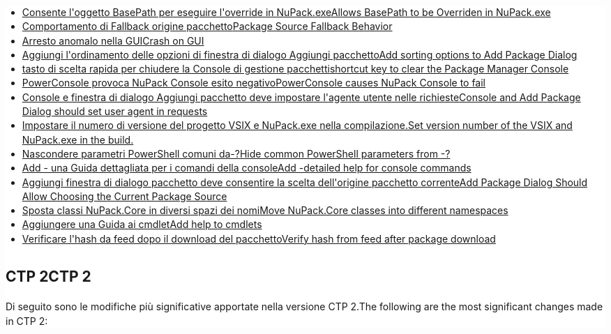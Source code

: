* [<span data-ttu-id="13c2c-183">Consente l'oggetto BasePath per eseguire l'override in NuPack.exe</span><span class="sxs-lookup"><span data-stu-id="13c2c-183">Allows BasePath to be Overriden in NuPack.exe</span></span>](http://nuget.codeplex.com/workitem/222)
* [<span data-ttu-id="13c2c-184">Comportamento di Fallback origine pacchetto</span><span class="sxs-lookup"><span data-stu-id="13c2c-184">Package Source Fallback Behavior</span></span>](http://nuget.codeplex.com/workitem/204)
* [<span data-ttu-id="13c2c-185">Arresto anomalo nella GUI</span><span class="sxs-lookup"><span data-stu-id="13c2c-185">Crash on GUI</span></span>](http://nuget.codeplex.com/workitem/201)
* [<span data-ttu-id="13c2c-186">Aggiungi l'ordinamento delle opzioni di finestra di dialogo Aggiungi pacchetto</span><span class="sxs-lookup"><span data-stu-id="13c2c-186">Add sorting options to Add Package Dialog</span></span>](http://nuget.codeplex.com/workitem/179)
* [<span data-ttu-id="13c2c-187">tasto di scelta rapida per chiudere la Console di gestione pacchetti</span><span class="sxs-lookup"><span data-stu-id="13c2c-187">shortcut key to clear the Package Manager Console</span></span>](http://nuget.codeplex.com/workitem/174)
* [<span data-ttu-id="13c2c-188">PowerConsole provoca NuPack Console esito negativo</span><span class="sxs-lookup"><span data-stu-id="13c2c-188">PowerConsole causes NuPack Console to fail</span></span>](http://nuget.codeplex.com/workitem/166)
* [<span data-ttu-id="13c2c-189">Console e finestra di dialogo Aggiungi pacchetto deve impostare l'agente utente nelle richieste</span><span class="sxs-lookup"><span data-stu-id="13c2c-189">Console and Add Package Dialog should set user agent in requests</span></span>](http://nuget.codeplex.com/workitem/141)
* [<span data-ttu-id="13c2c-190">Impostare il numero di versione del progetto VSIX e NuPack.exe nella compilazione.</span><span class="sxs-lookup"><span data-stu-id="13c2c-190">Set version number of the VSIX and NuPack.exe in the build.</span></span>](http://nuget.codeplex.com/workitem/134)
* [<span data-ttu-id="13c2c-191">Nascondere parametri PowerShell comuni da-?</span><span class="sxs-lookup"><span data-stu-id="13c2c-191">Hide common PowerShell parameters from -?</span></span>](http://nuget.codeplex.com/workitem/118)
* [<span data-ttu-id="13c2c-192">Add - una Guida dettagliata per i comandi della console</span><span class="sxs-lookup"><span data-stu-id="13c2c-192">Add -detailed help for console commands</span></span>](http://nuget.codeplex.com/workitem/110)
* [<span data-ttu-id="13c2c-193">Aggiungi finestra di dialogo pacchetto deve consentire la scelta dell'origine pacchetto corrente</span><span class="sxs-lookup"><span data-stu-id="13c2c-193">Add Package Dialog Should Allow Choosing the Current Package Source</span></span>](http://nuget.codeplex.com/workitem/88)
* [<span data-ttu-id="13c2c-194">Sposta classi NuPack.Core in diversi spazi dei nomi</span><span class="sxs-lookup"><span data-stu-id="13c2c-194">Move NuPack.Core classes into different namespaces</span></span>](http://nuget.codeplex.com/workitem/50)
* [<span data-ttu-id="13c2c-195">Aggiungere una Guida ai cmdlet</span><span class="sxs-lookup"><span data-stu-id="13c2c-195">Add help to cmdlets</span></span>](http://nuget.codeplex.com/workitem/23)
* [<span data-ttu-id="13c2c-196">Verificare l'hash da feed dopo il download del pacchetto</span><span class="sxs-lookup"><span data-stu-id="13c2c-196">Verify hash from feed after package download</span></span>](http://nuget.codeplex.com/workitem/18)

## <a name="ctp-2"></a><span data-ttu-id="13c2c-197">CTP 2</span><span class="sxs-lookup"><span data-stu-id="13c2c-197">CTP 2</span></span>

<span data-ttu-id="13c2c-198">Di seguito sono le modifiche più significative apportate nella versione CTP 2.</span><span class="sxs-lookup"><span data-stu-id="13c2c-198">The following are the most significant changes made in CTP 2:</span></span>

